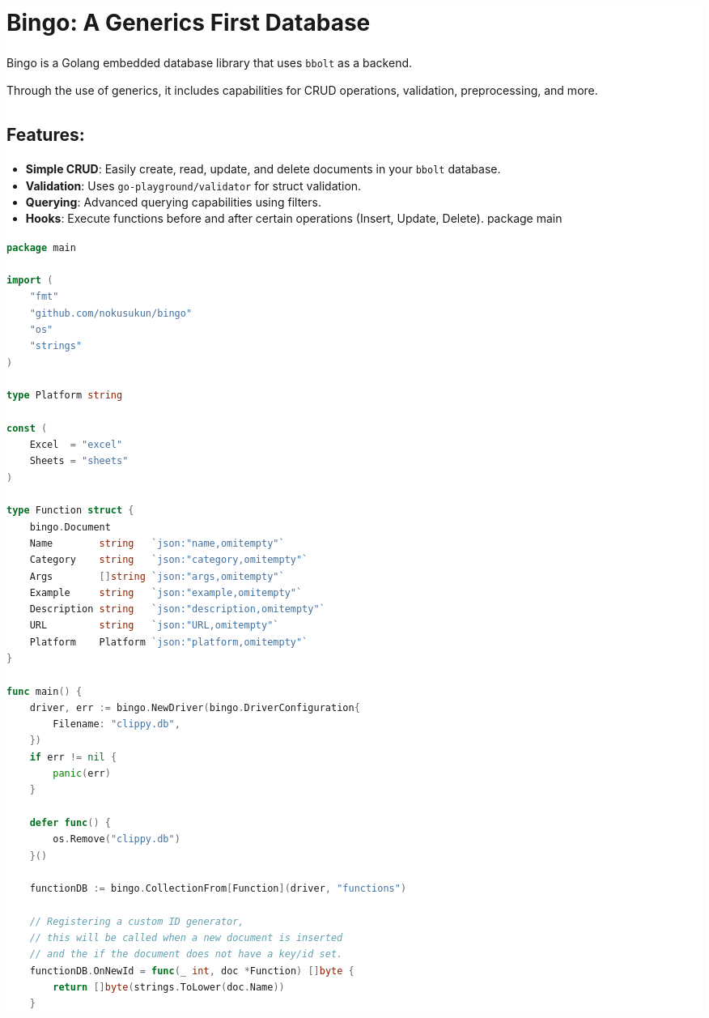 # Bingo: A Generics First Database

Bingo is a Golang embedded database library that uses `bbolt` as a backend. 

Through the use of generics, it includes capabilities for CRUD operations, validation, preprocessing, and more.

## Features:

- **Simple CRUD**: Easily create, read, update, and delete documents in your `bbolt` database.
- **Validation**: Uses `go-playground/validator` for struct validation.
- **Querying**: Advanced querying capabilities using filters.
- **Hooks**: Execute functions before and after certain operations (Insert, Update, Delete).
  package main

```go
package main

import (
	"fmt"
	"github.com/nokusukun/bingo"
	"os"
	"strings"
)

type Platform string

const (
	Excel  = "excel"
	Sheets = "sheets"
)

type Function struct {
	bingo.Document
	Name        string   `json:"name,omitempty"`
	Category    string   `json:"category,omitempty"`
	Args        []string `json:"args,omitempty"`
	Example     string   `json:"example,omitempty"`
	Description string   `json:"description,omitempty"`
	URL         string   `json:"URL,omitempty"`
	Platform    Platform `json:"platform,omitempty"`
}

func main() {
	driver, err := bingo.NewDriver(bingo.DriverConfiguration{
		Filename: "clippy.db",
	})
	if err != nil {
		panic(err)
	}

	defer func() {
		os.Remove("clippy.db")
	}()

	functionDB := bingo.CollectionFrom[Function](driver, "functions")

	// Registering a custom ID generator,
	// this will be called when a new document is inserted
	// and the if the document does not have a key/id set.
	functionDB.OnNewId = func(_ int, doc *Function) []byte {
		return []byte(strings.ToLower(doc.Name))
	}
```